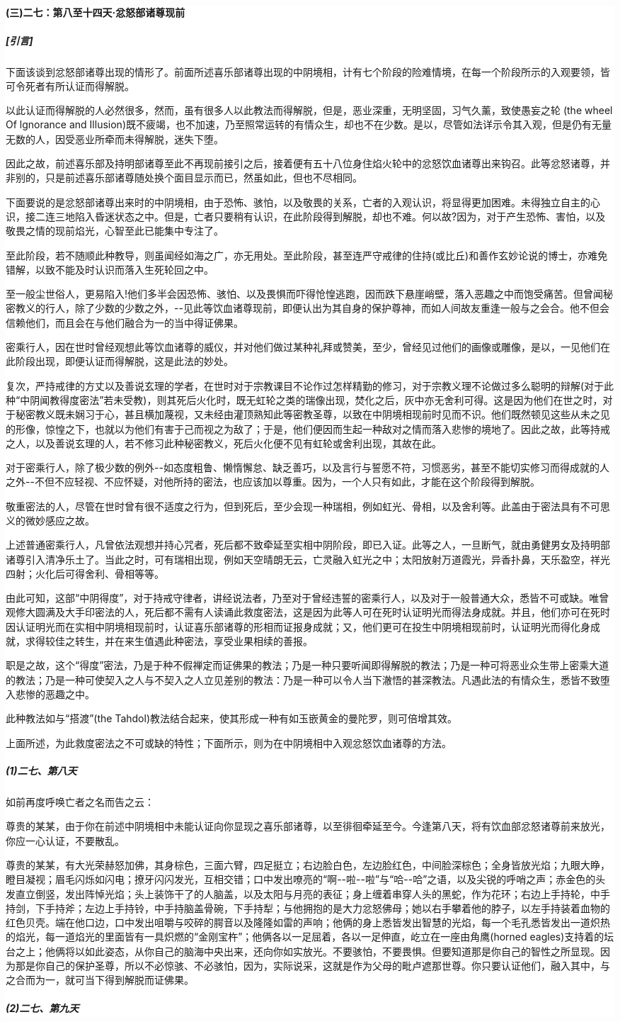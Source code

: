 #### (三)二七：第八至十四天·忿怒部诸尊现前

##### [引言]


下面该谈到忿怒部诸尊出现的情形了。前面所述喜乐部诸尊出现的中阴境相，计有七个阶段的险难情境，在每一个阶段所示的入观要领，皆可令死者有所认证而得解脱。

以此认证而得解脱的人必然很多，然而，虽有很多人以此教法而得解脱，但是，恶业深重，无明坚固，习气久薰，致使愚妄之轮 (the wheel Of lgnorance and Illusion)既不疲竭，也不加速，乃至照常运转的有情众生，却也不在少数。是以，尽管如法详示令其入观，但是仍有无量无数的人，因受恶业所牵而未得解脱，迷失下堕。

因此之故，前述喜乐部及持明部诸尊至此不再现前接引之后，接着便有五十八位身住焰火轮中的忿怒饮血诸尊出来钩召。此等忿怒诸尊，并非别的，只是前述喜乐部诸尊随处换个面目显示而已，然虽如此，但也不尽相同。

下面要说的是忿怒部诸尊出来时的中阴境相，由于恐怖、骇怕，以及敬畏的关系，亡者的入观认识，将显得更加困难。未得独立自主的心识，接二连三地陷入昏迷状态之中。但是，亡者只要稍有认识，在此阶段得到解脱，却也不难。何以故?因为，对于产生恐怖、害怕，以及敬畏之情的现前焰光，心智至此已能集中专注了。

至此阶段，若不随顺此种教导，则虽闻经如海之广，亦无用处。至此阶段，甚至连严守戒律的住持(或比丘)和善作玄妙论说的博士，亦难免错解，以致不能及时认识而落入生死轮回之中。

至一般尘世俗人，更易陷入!他们多半会因恐怖、骇怕、以及畏惧而吓得怆惶逃跑，因而跌下悬崖峭壁，落入恶趣之中而饱受痛苦。但曾闻秘密教义的行人，除了少数的少数之外，--见此等饮血诸尊现前，即便认出为其自身的保护尊神，而如人间故友重逢一般与之会合。他不但会信赖他们，而且会在与他们融合为一的当中得证佛果。

密乘行人，因在世时曾经观想此等饮血诸尊的威仪，并对他们做过某种礼拜或赞美，至少，曾经见过他们的画像或雕像，是以，一见他们在此阶段出现，即便认证而得解脱，这是此法的妙处。

复次，严持戒律的方丈以及善说玄理的学者，在世时对于宗教课目不论作过怎样精勤的修习，对于宗教义理不论做过多么聪明的辩解(对于此种“中阴闻教得度密法”若未受教)，则其死后火化时，既无虹轮之类的瑞像出现，焚化之后，灰中亦无舍利可得。这是因为他们在世之时，对于秘密教义既未娴习于心，甚且横加蔑视，又未经由灌顶熟知此等密教圣尊，以致在中阴境相现前时见而不识。他们既然顿见这些从未之见的形像，惊惶之下，也就以为他们有害于己而视之为敌了；于是，他们便因而生起一种敌对之情而落入悲惨的境地了。因此之故，此等持戒之人，以及善说玄理的人，若不修习此种秘密教义，死后火化便不见有虹轮或舍利出现，其故在此。

对于密乘行人，除了极少数的例外--如态度粗鲁、懒惰懈怠、缺乏善巧，以及言行与誓愿不符，习惯恶劣，甚至不能切实修习而得成就的人之外--不但不应轻视、不应怀疑，对他所持的密法，也应该加以尊重。因为，一个人只有如此，才能在这个阶段得到解脱。

敬重密法的人，尽管在世时曾有很不适度之行为，但到死后，至少会现一种瑞相，例如虹光、骨相，以及舍利等。此盖由于密法具有不可思义的微妙感应之故。

上述普通密乘行人，凡曾依法观想并持心咒者，死后都不致牵延至实相中阴阶段，即已入证。此等之人，一旦断气，就由勇健男女及持明部诸尊引入清净乐土了。当此之时，可有瑞相出现，例如天空晴朗无云，亡灵融入虹光之中；太阳放射万道霞光，异香扑鼻，天乐盈空，祥光四射；火化后可得舍利、骨相等等。

由此可知，这部“中阴得度”，对于持戒守律者，讲经说法者，乃至对于曾经违誓的密乘行人，以及对于一般普通大众，悉皆不可或缺。唯曾观修大圆满及大手印密法的人，死后都不需有人读诵此救度密法，这是因为此等人可在死时认证明光而得法身成就。并且，他们亦可在死时因认证明光而在实相中阴境相现前时，认证喜乐部诸尊的形相而证报身成就；又，他们更可在投生中阴境相现前时，认证明光而得化身成就，求得较佳之转生，并在来生值遇此种密法，享受业果相续的善报。

职是之故，这个“得度”密法，乃是于种不假禅定而证佛果的教法；乃是一种只要听闻即得解脱的教法；乃是一种可将恶业众生带上密乘大道的教法；乃是一种可使契入之人与不契入之人立见差别的教法：乃是一种可以令人当下澈悟的甚深教法。凡遇此法的有情众生，悉皆不致堕入悲惨的恶趣之中。

此种教法如与“搭渡”(the Tahdol)教法结合起来，使其形成一种有如玉嵌黄金的曼陀罗，则可倍增其效。

上面所述，为此救度密法之不可或缺的特性；下面所示，则为在中阴境相中入观忿怒饮血诸尊的方法。

##### (1)二七、第八天


如前再度呼唤亡者之名而告之云：

尊贵的某某，由于你在前述中阴境相中未能认证向你显现之喜乐部诸尊，以至徘徊牵延至今。今逢第八天，将有饮血部忿怒诸尊前来放光，你应一心认证，不要散乱。

尊贵的某某，有大光荣赫怒加佛，其身棕色，三面六臂，四足挺立；右边脸白色，左边脸红色，中间脸深棕色；全身皆放光焰；九眼大睁，瞪目凝视；眉毛闪烁如闪电；撩牙闪闪发光，互相交错；口中发出嘹亮的“啊--啦--啦”与“哈--哈”之语，以及尖锐的呼哨之声；赤金色的头发直立倒竖，发出阵悼光焰；头上装饰干了的人脑盖，以及太阳与月亮的表征；身上缠着串穿人头的黑蛇，作为花环；右边上手持轮，中手持剑，下手持斧；左边上手持铃，中手持脑盖骨碗，下手持犁；与他拥抱的是大力忿怒佛母；她以右手攀着他的脖子，以左手持装着血物的红色贝壳。端在他口边，口中发出咀嚼与咬碎的腭音以及隆隆如雷的声响；他俩的身上悉皆发出智慧的光焰，每一个毛孔悉皆发出一道炽热的焰光，每一道焰光的里面皆有一具炽燃的“金刚宝杵”；他俩各以一足屈着，各以一足伸直，屹立在一座由角鹰(horned eagles)支持着的坛台之上；他俩将以如此姿态，从你自己的脑海中央出来，还向你如实放光。不要骇怕，不要畏惧。但要知道那是你自己的智性之所显现。因为那是你自己的保护圣尊，所以不必惊骇、不必骇怕，因为，实际说采，这就是作为父母的毗卢遮那世尊。你只要认证他们，融入其中，与之合而为一，就可当下得到解脱而证佛果。

##### (2)二七、第九天
